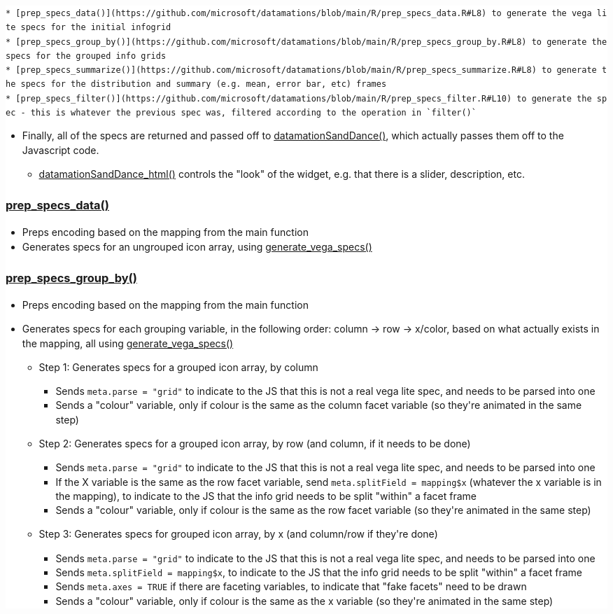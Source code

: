     * [prep_specs_data()](https://github.com/microsoft/datamations/blob/main/R/prep_specs_data.R#L8) to generate the vega lite specs for the initial infogrid
    * [prep_specs_group_by()](https://github.com/microsoft/datamations/blob/main/R/prep_specs_group_by.R#L8) to generate the specs for the grouped info grids
    * [prep_specs_summarize()](https://github.com/microsoft/datamations/blob/main/R/prep_specs_summarize.R#L8) to generate the specs for the distribution and summary (e.g. mean, error bar, etc) frames
    * [prep_specs_filter()](https://github.com/microsoft/datamations/blob/main/R/prep_specs_filter.R#L10) to generate the spec - this is whatever the previous spec was, filtered according to the operation in `filter()`
* Finally, all of the specs are returned and passed off to [datamationSandDance()](https://github.com/microsoft/datamations/blob/main/R/datamation_sanddance.R#L146), which actually passes them off to the Javascript code.

    * [datamationSandDance_html()](https://github.com/microsoft/datamations/blob/more-docs/R/datamation_sanddance.R#L194) controls the "look" of the widget, e.g. that there is a slider, description, etc.

### [prep_specs_data()](https://github.com/microsoft/datamations/blob/main/R/prep_specs_data.R#L8)

* Preps encoding based on the mapping from the main function
* Generates specs for an ungrouped icon array, using [generate_vega_specs()](https://github.com/microsoft/datamations/blob/more-docs/R/prep_specs_utils.R#L5)

### [prep_specs_group_by()](https://github.com/microsoft/datamations/blob/main/R/prep_specs_group_by.R#L8)

* Preps encoding based on the mapping from the main function
* Generates specs for each grouping variable, in the following order: column -> row -> x/color, based on what actually exists in the mapping, all using [generate_vega_specs()](https://github.com/microsoft/datamations/blob/more-docs/R/prep_specs_utils.R#L5)

    * Step 1: Generates specs for a grouped icon array, by column
    
        * Sends `meta.parse = "grid"` to indicate to the JS that this is not a real vega lite spec, and needs to be parsed into one
        * Sends a "colour" variable, only if colour is the same as the column facet variable (so they're animated in the same step)
    
    * Step 2: Generates specs for a grouped icon array, by row (and column, if it needs to be done)
    
        * Sends `meta.parse = "grid"` to indicate to the JS that this is not a real vega lite spec, and needs to be parsed into one
        * If the X variable is the same as the row facet variable, send `meta.splitField = mapping$x` (whatever the x variable is in the mapping), to indicate to the JS that the info grid needs to be split "within" a facet frame
        * Sends a "colour" variable, only if colour is the same as the row facet variable (so they're animated in the same step)
        
    * Step 3: Generates specs for grouped icon array, by x (and column/row if they're done)
    
        * Sends `meta.parse = "grid"` to indicate to the JS that this is not a real vega lite spec, and needs to be parsed into one
        * Sends `meta.splitField = mapping$x`, to indicate to the JS that the info grid needs to be split "within" a facet frame
        * Sends `meta.axes = TRUE` if there are faceting variables, to indicate that "fake facets" need to be drawn
        * Sends a "colour" variable, only if colour is the same as the x variable (so they're animated in the same step)
